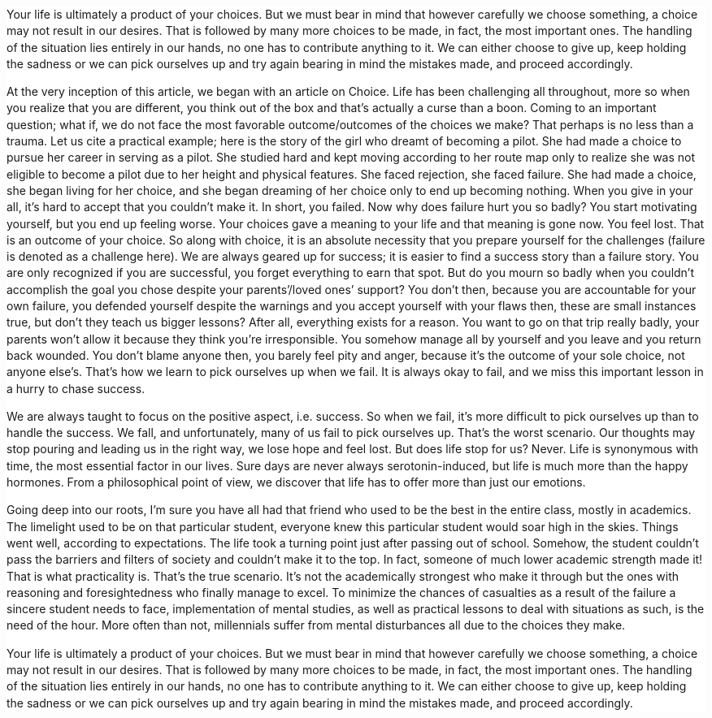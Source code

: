 Your life is ultimately a product of your choices. But we must bear in mind that however carefully we choose something, a choice may not result in our desires. That is followed by many more choices to be made, in fact, the most important ones. The handling of the situation lies entirely in our hands, no one has to contribute anything to it. We can either choose to give up, keep holding the sadness or we can pick ourselves up and try again bearing in mind the mistakes made, and proceed accordingly.

At the very inception of this article, we began with an article on Choice. Life has been challenging all throughout, more so when you realize that you are different, you think out of the box and that’s actually a curse than a boon. Coming to an important question; what if, we do not face the most favorable outcome/outcomes of the choices we make? That perhaps is no less than a trauma. Let us cite a practical example; here is the story of the girl who dreamt of becoming a pilot. She had made a choice to pursue her career in serving as a pilot. She studied hard and kept moving according to her route map only to realize she was not eligible to become a pilot due to her height and physical features. She faced rejection, she faced failure. She had made a choice, she began living for her choice, and she began dreaming of her choice only to end up becoming nothing. When you give in your all, it’s hard to accept that you couldn’t make it. In short, you failed. Now why does failure hurt you so badly? You start motivating yourself, but you end up feeling worse. Your choices gave a meaning to your life and that meaning is gone now. You feel lost. That is an outcome of your choice. So along with choice, it is an absolute necessity that you prepare yourself for the challenges (failure is denoted as a challenge here). We are always geared up for success; it is easier to find a success story than a failure story. You are only recognized if you are successful, you forget everything to earn that spot. But do you mourn so badly when you couldn’t accomplish the goal you chose despite your parents’/loved ones’ support? You don’t then, because you are accountable for your own failure, you defended yourself despite the warnings and you accept yourself with your flaws then, these are small instances true, but don’t they teach us bigger lessons? After all, everything exists for a reason. You want to go on that trip really badly, your parents won’t allow it because they think you’re irresponsible. You somehow manage all by yourself and you leave and you return back wounded. You don’t blame anyone then, you barely feel pity and anger, because it’s the outcome of your sole choice, not anyone else’s. That’s how we learn to pick ourselves up when we fail. It is always okay to fail, and we miss this important lesson in a hurry to chase success.

We are always taught to focus on the positive aspect, i.e. success. So when we fail, it’s more difficult to pick ourselves up than to handle the success. We fall, and unfortunately, many of us fail to pick ourselves up. That’s the worst scenario. Our thoughts may stop pouring and leading us in the right way, we lose hope and feel lost. But does life stop for us? Never. Life is synonymous with time, the most essential factor in our lives. Sure days are never always serotonin-induced, but life is much more than the happy hormones. From a philosophical point of view, we discover that life has to offer more than just our emotions.

Going deep into our roots, I’m sure you have all had that friend who used to be the best in the entire class, mostly in academics. The limelight used to be on that particular student, everyone knew this particular student would soar high in the skies. Things went well, according to expectations. The life took a turning point just after passing out of school. Somehow, the student couldn’t pass the barriers and filters of society and couldn’t make it to the top. In fact, someone of much lower academic strength made it! That is what practicality is. That’s the true scenario. It’s not the academically strongest who make it through but the ones with reasoning and foresightedness who finally manage to excel. To minimize the chances of casualties as a result of the failure a sincere student needs to face, implementation of mental studies, as well as practical lessons to deal with situations as such, is the need of the hour. More often than not, millennials suffer from mental disturbances all due to the choices they make.

Your life is ultimately a product of your choices. But we must bear in mind that however carefully we choose something, a choice may not result in our desires. That is followed by many more choices to be made, in fact, the most important ones. The handling of the situation lies entirely in our hands, no one has to contribute anything to it. We can either choose to give up, keep holding the sadness or we can pick ourselves up and try again bearing in mind the mistakes made, and proceed accordingly.
